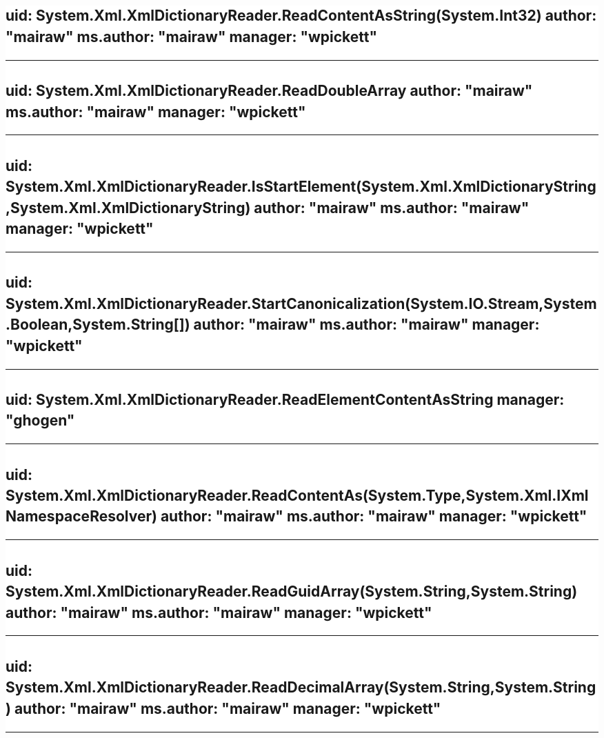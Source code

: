 uid: System.Xml.XmlDictionaryReader.ReadContentAsString(System.Int32)
author: "mairaw"
ms.author: "mairaw"
manager: "wpickett"
---

---
uid: System.Xml.XmlDictionaryReader.ReadDoubleArray
author: "mairaw"
ms.author: "mairaw"
manager: "wpickett"
---

---
uid: System.Xml.XmlDictionaryReader.IsStartElement(System.Xml.XmlDictionaryString,System.Xml.XmlDictionaryString)
author: "mairaw"
ms.author: "mairaw"
manager: "wpickett"
---

---
uid: System.Xml.XmlDictionaryReader.StartCanonicalization(System.IO.Stream,System.Boolean,System.String[])
author: "mairaw"
ms.author: "mairaw"
manager: "wpickett"
---

---
uid: System.Xml.XmlDictionaryReader.ReadElementContentAsString
manager: "ghogen"
---

---
uid: System.Xml.XmlDictionaryReader.ReadContentAs(System.Type,System.Xml.IXmlNamespaceResolver)
author: "mairaw"
ms.author: "mairaw"
manager: "wpickett"
---

---
uid: System.Xml.XmlDictionaryReader.ReadGuidArray(System.String,System.String)
author: "mairaw"
ms.author: "mairaw"
manager: "wpickett"
---

---
uid: System.Xml.XmlDictionaryReader.ReadDecimalArray(System.String,System.String)
author: "mairaw"
ms.author: "mairaw"
manager: "wpickett"
---

---